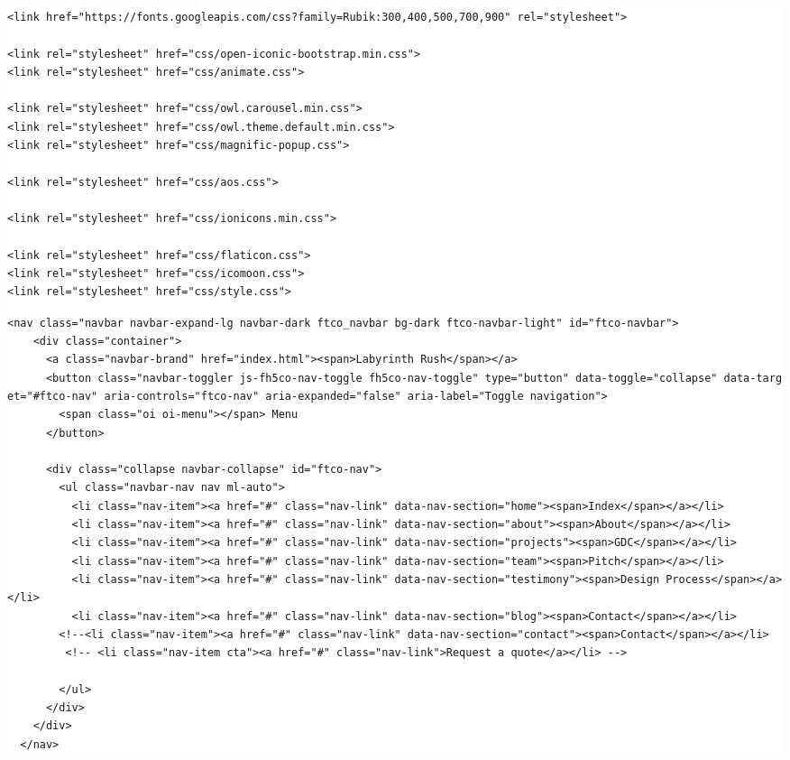 <!DOCTYPE html>
<html lang="en">
  <head>
    <title>Square - Free Bootstrap 4 Template by Colorlib</title>
    <meta charset="utf-8">
    <meta name="viewport" content="width=device-width, initial-scale=1, shrink-to-fit=no">
    
    <link href="https://fonts.googleapis.com/css?family=Rubik:300,400,500,700,900" rel="stylesheet">

    <link rel="stylesheet" href="css/open-iconic-bootstrap.min.css">
    <link rel="stylesheet" href="css/animate.css">
    
    <link rel="stylesheet" href="css/owl.carousel.min.css">
    <link rel="stylesheet" href="css/owl.theme.default.min.css">
    <link rel="stylesheet" href="css/magnific-popup.css">

    <link rel="stylesheet" href="css/aos.css">

    <link rel="stylesheet" href="css/ionicons.min.css">
    
    <link rel="stylesheet" href="css/flaticon.css">
    <link rel="stylesheet" href="css/icomoon.css">
    <link rel="stylesheet" href="css/style.css">
  </head>
  <body>
	  
    <nav class="navbar navbar-expand-lg navbar-dark ftco_navbar bg-dark ftco-navbar-light" id="ftco-navbar">
	    <div class="container">
	      <a class="navbar-brand" href="index.html"><span>Labyrinth Rush</span></a>
	      <button class="navbar-toggler js-fh5co-nav-toggle fh5co-nav-toggle" type="button" data-toggle="collapse" data-target="#ftco-nav" aria-controls="ftco-nav" aria-expanded="false" aria-label="Toggle navigation">
	        <span class="oi oi-menu"></span> Menu
	      </button>

	      <div class="collapse navbar-collapse" id="ftco-nav">
	        <ul class="navbar-nav nav ml-auto">
	          <li class="nav-item"><a href="#" class="nav-link" data-nav-section="home"><span>Index</span></a></li>
	          <li class="nav-item"><a href="#" class="nav-link" data-nav-section="about"><span>About</span></a></li>
	          <li class="nav-item"><a href="#" class="nav-link" data-nav-section="projects"><span>GDC</span></a></li>
	          <li class="nav-item"><a href="#" class="nav-link" data-nav-section="team"><span>Pitch</span></a></li>
	          <li class="nav-item"><a href="#" class="nav-link" data-nav-section="testimony"><span>Design Process</span></a></li>
	          <li class="nav-item"><a href="#" class="nav-link" data-nav-section="blog"><span>Contact</span></a></li>
	        <!--<li class="nav-item"><a href="#" class="nav-link" data-nav-section="contact"><span>Contact</span></a></li>
	         <!-- <li class="nav-item cta"><a href="#" class="nav-link">Request a quote</a></li> -->

	        </ul>
	      </div>
	    </div>
	  </nav>
    